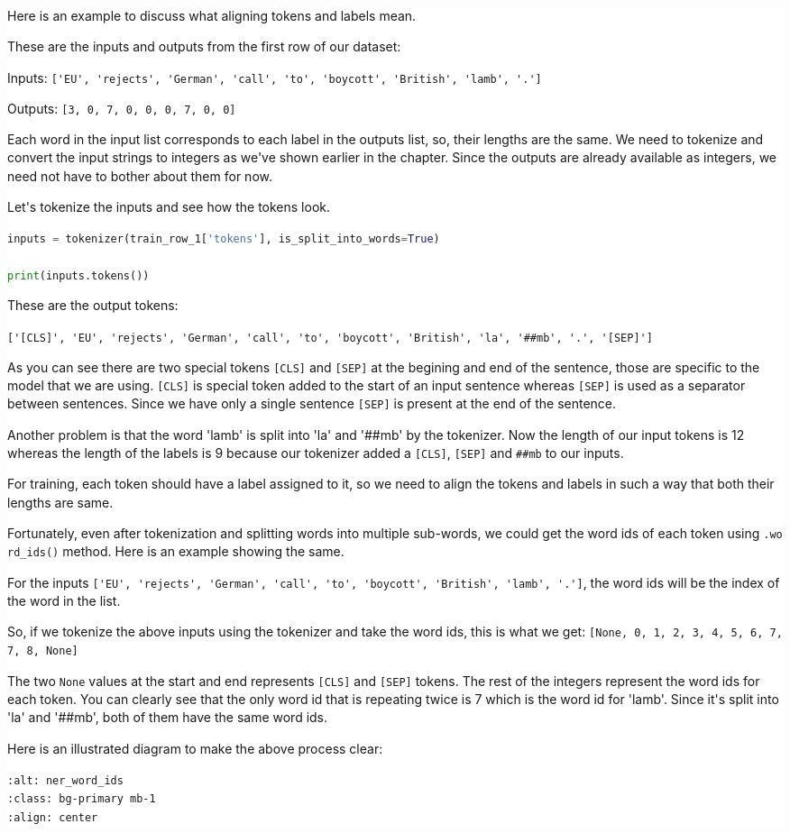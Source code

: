 Here is an example to discuss what aligning tokens and labels mean.

These are the inputs and outputs from the first row of our dataset:

Inputs: ```['EU', 'rejects', 'German', 'call', 'to', 'boycott', 'British', 'lamb', '.']```

Outputs: ```[3, 0, 7, 0, 0, 0, 7, 0, 0]```

Each word in the input list corresponds to each label in the outputs list, so, their lengths are the same. We need to tokenize and convert the input strings to integers as we've shown earlier in the chapter. Since the outputs are already available as integers, we need not have to bother about them for now.

Let's tokenize the inputs and see how the tokens look.

```python
inputs = tokenizer(train_row_1['tokens'], is_split_into_words=True)

print(inputs.tokens())
```

These are the output tokens:
```
['[CLS]', 'EU', 'rejects', 'German', 'call', 'to', 'boycott', 'British', 'la', '##mb', '.', '[SEP]']
```

As you can see there are two special tokens ```[CLS]``` and ```[SEP]``` at the begining and end of the sentence, those are specific to the model that we are using. ```[CLS]``` is special token added to the start of an input sentence whereas ```[SEP]``` is used as a separator between sentences. Since we have only a single sentence ```[SEP]``` is present at the end of the sentence.

Another problem is that the word 'lamb' is split into 'la' and '##mb' by the tokenizer. Now the length of our input tokens is 12 whereas the length of the labels is 9 because our tokenizer added a ```[CLS]```, ```[SEP]``` and ```##mb``` to our inputs.

For training, each token should have a label assigned to it, so we need to align the tokens and labels in such a way that both their lengths are same.

Fortunately, even after tokenization and splitting words into multiple sub-words, we could get the word ids of each token using ```.word_ids()``` method. Here is an example showing the same.

For the inputs ```['EU', 'rejects', 'German', 'call', 'to', 'boycott', 'British', 'lamb', '.']```, the word ids will be the index of the word in the list.

So, if we tokenize the above inputs using the tokenizer and take the word ids, this is what we get: ```[None, 0, 1, 2, 3, 4, 5, 6, 7, 7, 8, None]```

The two ```None``` values at the start and end represents ```[CLS]``` and ```[SEP]``` tokens. The rest of the integers represent the word ids for each token. You can clearly see that the only word id that is repeating twice is 7 which is the word id for 'lamb'. Since it's split into 'la' and '##mb', both of them have the same word ids.

Here is an illustrated diagram to make the above process clear:

```{image} ./assets/ner_word_ids.png
:alt: ner_word_ids
:class: bg-primary mb-1
:align: center
```
